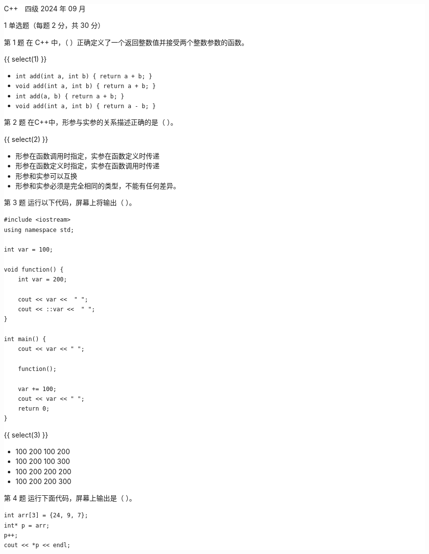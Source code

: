 C++　四级 2024 年 09 ⽉

1 单选题（每题 2 分，共 30 分）

第 1 题 在 C++ 中，（ ）正确定义了⼀个返回整数值并接受两个整数参数的函数。

{{ select(1) }}

*   `int add(int a, int b) { return a + b; }`
*   `void add(int a, int b) { return a + b; }`
*   `int add(a, b) { return a + b; }`
*   `void add(int a, int b) { return a - b; }`

第 2 题 在C++中，形参与实参的关系描述正确的是（ ）。

{{ select(2) }}

*   形参在函数调⽤时指定，实参在函数定义时传递
*   形参在函数定义时指定，实参在函数调⽤时传递
*   形参和实参可以互换
*   形参和实参必须是完全相同的类型，不能有任何差异。

第 3 题 运⾏以下代码，屏幕上将输出（ ）。

    #include <iostream>
    using namespace std;
    
    int var = 100;
    
    void function() {
        int var = 200;
    
        cout << var <<  " ";
        cout << ::var <<  " ";
    }
    
    int main() {
        cout << var << " ";
    
        function();
    
        var += 100;
        cout << var << " ";
        return 0;
    }
    

{{ select(3) }}

*   100 200 100 200
*   100 200 100 300
*   100 200 200 200
*   100 200 200 300

第 4 题 运⾏下⾯代码，屏幕上输出是（ ）。

    int arr[3] = {24, 9, 7};
    int* p = arr;
    p++;
    cout << *p << endl;
    
